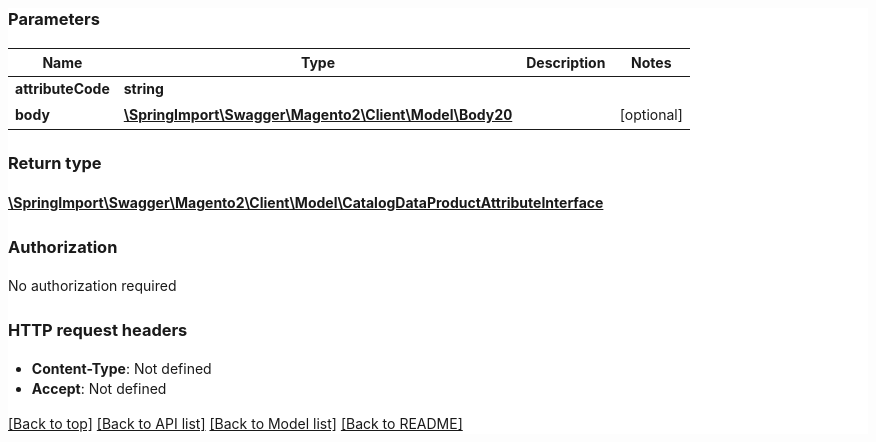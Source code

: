 ### Parameters

Name | Type | Description  | Notes
------------- | ------------- | ------------- | -------------
 **attributeCode** | **string**|  |
 **body** | [**\SpringImport\Swagger\Magento2\Client\Model\Body20**](../Model/\SpringImport\Swagger\Magento2\Client\Model\Body20.md)|  | [optional]

### Return type

[**\SpringImport\Swagger\Magento2\Client\Model\CatalogDataProductAttributeInterface**](../Model/CatalogDataProductAttributeInterface.md)

### Authorization

No authorization required

### HTTP request headers

 - **Content-Type**: Not defined
 - **Accept**: Not defined

[[Back to top]](#) [[Back to API list]](../../README.md#documentation-for-api-endpoints) [[Back to Model list]](../../README.md#documentation-for-models) [[Back to README]](../../README.md)

